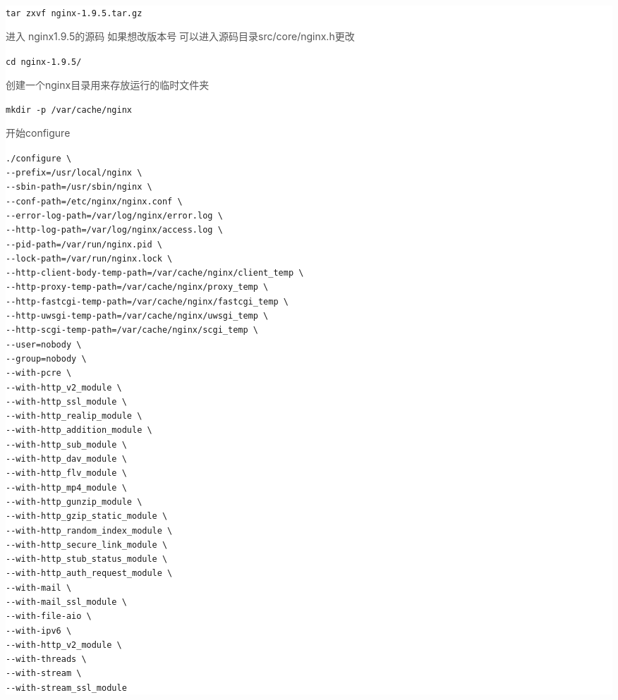 ```
tar zxvf nginx-1.9.5.tar.gz

```

<font color="#555555">进入 nginx1.9.5的源码 如果想改版本号 可以进入源码目录</font><font color="#555555">src/core/nginx.h</font><font color="#555555">更改</font>

```
cd nginx-1.9.5/

```

<font color="#555555">创建一个nginx目录用来存放运行的临时文件夹</font>

```
mkdir -p /var/cache/nginx

```

<font color="#555555">开始configure</font>

```
./configure \
--prefix=/usr/local/nginx \
--sbin-path=/usr/sbin/nginx \
--conf-path=/etc/nginx/nginx.conf \
--error-log-path=/var/log/nginx/error.log \
--http-log-path=/var/log/nginx/access.log \
--pid-path=/var/run/nginx.pid \
--lock-path=/var/run/nginx.lock \
--http-client-body-temp-path=/var/cache/nginx/client_temp \
--http-proxy-temp-path=/var/cache/nginx/proxy_temp \
--http-fastcgi-temp-path=/var/cache/nginx/fastcgi_temp \
--http-uwsgi-temp-path=/var/cache/nginx/uwsgi_temp \
--http-scgi-temp-path=/var/cache/nginx/scgi_temp \
--user=nobody \
--group=nobody \
--with-pcre \
--with-http_v2_module \
--with-http_ssl_module \
--with-http_realip_module \
--with-http_addition_module \
--with-http_sub_module \
--with-http_dav_module \
--with-http_flv_module \
--with-http_mp4_module \
--with-http_gunzip_module \
--with-http_gzip_static_module \
--with-http_random_index_module \
--with-http_secure_link_module \
--with-http_stub_status_module \
--with-http_auth_request_module \
--with-mail \
--with-mail_ssl_module \
--with-file-aio \
--with-ipv6 \
--with-http_v2_module \
--with-threads \
--with-stream \
--with-stream_ssl_module

```
